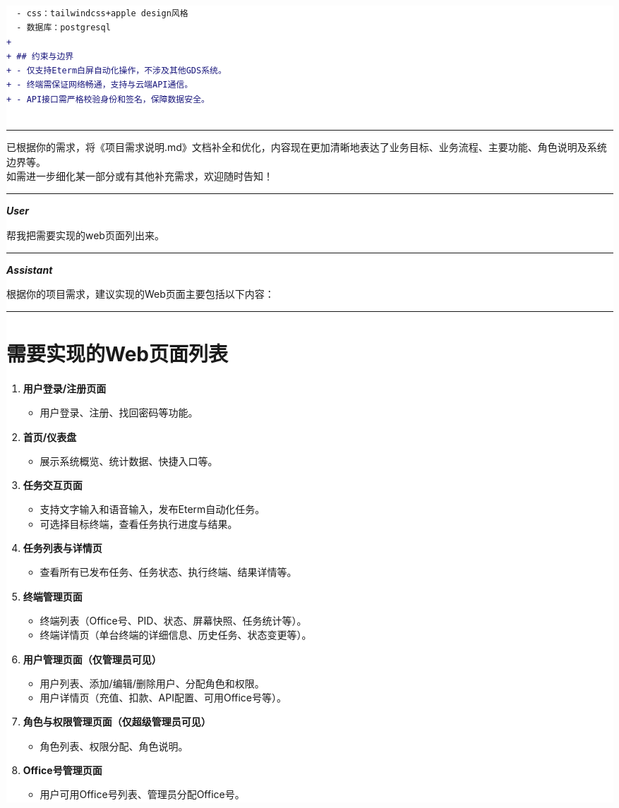 ```diff
  - css：tailwindcss+apple design风格
  - 数据库：postgresql
+ 
+ ## 约束与边界
+ - 仅支持Eterm白屏自动化操作，不涉及其他GDS系统。
+ - 终端需保证网络畅通，支持与云端API通信。
+ - API接口需严格校验身份和签名，保障数据安全。
  
```

---

已根据你的需求，将《项目需求说明.md》文档补全和优化，内容现在更加清晰地表达了业务目标、业务流程、主要功能、角色说明及系统边界等。  
如需进一步细化某一部分或有其他补充需求，欢迎随时告知！

---

_**User**_

帮我把需要实现的web页面列出来。

---

_**Assistant**_

根据你的项目需求，建议实现的Web页面主要包括以下内容：

---

# 需要实现的Web页面列表

1. **用户登录/注册页面**
   - 用户登录、注册、找回密码等功能。

2. **首页/仪表盘**
   - 展示系统概览、统计数据、快捷入口等。

3. **任务交互页面**
   - 支持文字输入和语音输入，发布Eterm自动化任务。
   - 可选择目标终端，查看任务执行进度与结果。

4. **任务列表与详情页**
   - 查看所有已发布任务、任务状态、执行终端、结果详情等。

5. **终端管理页面**
   - 终端列表（Office号、PID、状态、屏幕快照、任务统计等）。
   - 终端详情页（单台终端的详细信息、历史任务、状态变更等）。

6. **用户管理页面（仅管理员可见）**
   - 用户列表、添加/编辑/删除用户、分配角色和权限。
   - 用户详情页（充值、扣款、API配置、可用Office号等）。

7. **角色与权限管理页面（仅超级管理员可见）**
   - 角色列表、权限分配、角色说明。

8. **Office号管理页面**
   - 用户可用Office号列表、管理员分配Office号。
